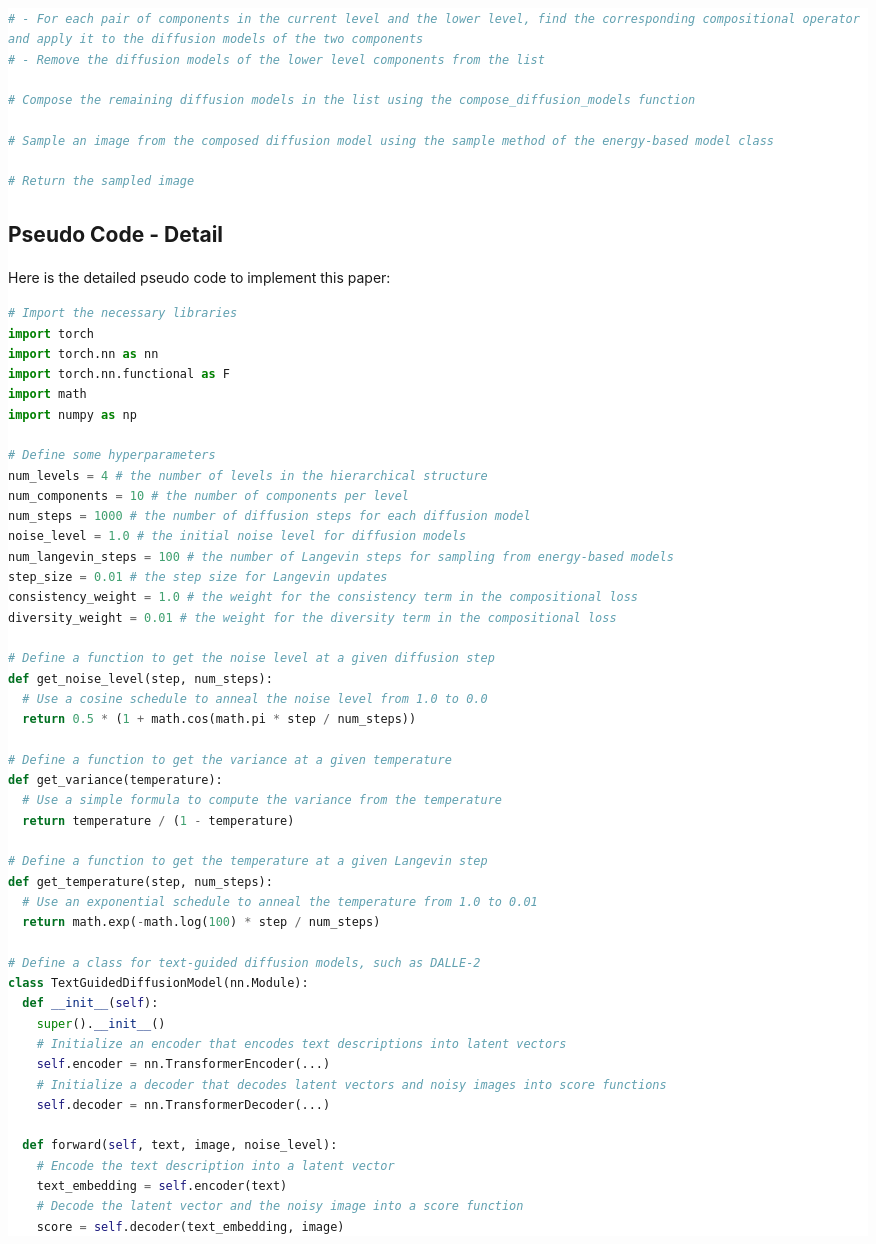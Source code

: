 ```python
# - For each pair of components in the current level and the lower level, find the corresponding compositional operator and apply it to the diffusion models of the two components
# - Remove the diffusion models of the lower level components from the list

# Compose the remaining diffusion models in the list using the compose_diffusion_models function

# Sample an image from the composed diffusion model using the sample method of the energy-based model class

# Return the sampled image
```

## Pseudo Code - Detail

Here is the detailed pseudo code to implement this paper:

```python
# Import the necessary libraries
import torch
import torch.nn as nn
import torch.nn.functional as F
import math
import numpy as np

# Define some hyperparameters
num_levels = 4 # the number of levels in the hierarchical structure
num_components = 10 # the number of components per level
num_steps = 1000 # the number of diffusion steps for each diffusion model
noise_level = 1.0 # the initial noise level for diffusion models
num_langevin_steps = 100 # the number of Langevin steps for sampling from energy-based models
step_size = 0.01 # the step size for Langevin updates
consistency_weight = 1.0 # the weight for the consistency term in the compositional loss
diversity_weight = 0.01 # the weight for the diversity term in the compositional loss

# Define a function to get the noise level at a given diffusion step
def get_noise_level(step, num_steps):
  # Use a cosine schedule to anneal the noise level from 1.0 to 0.0
  return 0.5 * (1 + math.cos(math.pi * step / num_steps))

# Define a function to get the variance at a given temperature
def get_variance(temperature):
  # Use a simple formula to compute the variance from the temperature
  return temperature / (1 - temperature)

# Define a function to get the temperature at a given Langevin step
def get_temperature(step, num_steps):
  # Use an exponential schedule to anneal the temperature from 1.0 to 0.01
  return math.exp(-math.log(100) * step / num_steps)

# Define a class for text-guided diffusion models, such as DALLE-2
class TextGuidedDiffusionModel(nn.Module):
  def __init__(self):
    super().__init__()
    # Initialize an encoder that encodes text descriptions into latent vectors
    self.encoder = nn.TransformerEncoder(...)
    # Initialize a decoder that decodes latent vectors and noisy images into score functions
    self.decoder = nn.TransformerDecoder(...)
  
  def forward(self, text, image, noise_level):
    # Encode the text description into a latent vector
    text_embedding = self.encoder(text)
    # Decode the latent vector and the noisy image into a score function
    score = self.decoder(text_embedding, image)
```